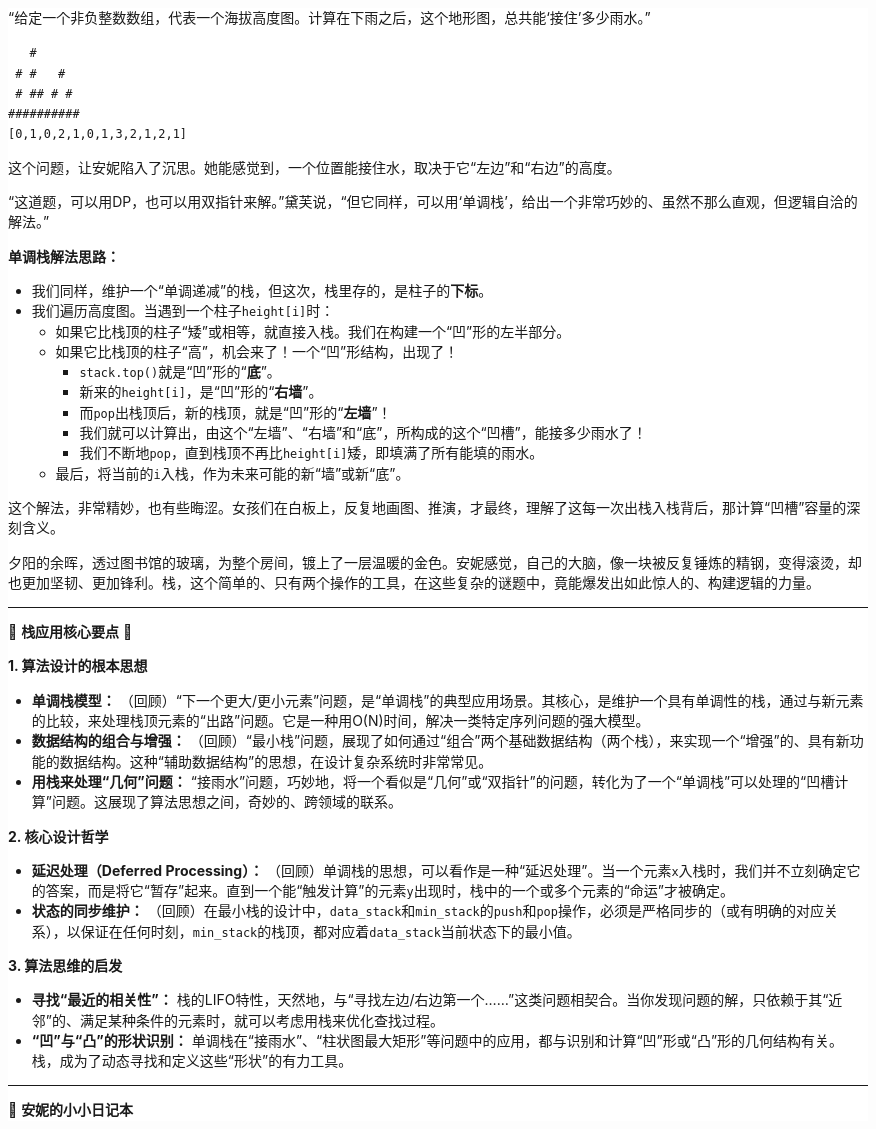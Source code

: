 “给定一个非负整数数组，代表一个海拔高度图。计算在下雨之后，这个地形图，总共能‘接住’多少雨水。”

```ascii
   #
 # #   #
 # ## # #
##########
[0,1,0,2,1,0,1,3,2,1,2,1]
```

这个问题，让安妮陷入了沉思。她能感觉到，一个位置能接住水，取决于它“左边”和“右边”的高度。

“这道题，可以用DP，也可以用双指针来解。”黛芙说，“但它同样，可以用‘单调栈’，给出一个非常巧妙的、虽然不那么直观，但逻辑自洽的解法。”

**单调栈解法思路：**
-   我们同样，维护一个“单调递减”的栈，但这次，栈里存的，是柱子的**下标**。
-   我们遍历高度图。当遇到一个柱子`height[i]`时：
    -   如果它比栈顶的柱子“矮”或相等，就直接入栈。我们在构建一个“凹”形的左半部分。
    -   如果它比栈顶的柱子“高”，机会来了！一个“凹”形结构，出现了！
        -   `stack.top()`就是“凹”形的“**底**”。
        -   新来的`height[i]`，是“凹”形的“**右墙**”。
        -   而`pop`出栈顶后，新的栈顶，就是“凹”形的“**左墙**”！
        -   我们就可以计算出，由这个“左墙”、“右墙”和“底”，所构成的这个“凹槽”，能接多少雨水了！
        -   我们不断地`pop`，直到栈顶不再比`height[i]`矮，即填满了所有能填的雨水。
    -   最后，将当前的`i`入栈，作为未来可能的新“墙”或新“底”。

这个解法，非常精妙，也有些晦涩。女孩们在白板上，反复地画图、推演，才最终，理解了这每一次出栈入栈背后，那计算“凹槽”容量的深刻含义。

夕阳的余晖，透过图书馆的玻璃，为整个房间，镀上了一层温暖的金色。安妮感觉，自己的大脑，像一块被反复锤炼的精钢，变得滚烫，却也更加坚韧、更加锋利。栈，这个简单的、只有两个操作的工具，在这些复杂的谜题中，竟能爆发出如此惊人的、构建逻辑的力量。

---

🌸 **栈应用核心要点** 🌸

**1. 算法设计的根本思想**
- **单调栈模型：** （回顾）“下一个更大/更小元素”问题，是“单调栈”的典型应用场景。其核心，是维护一个具有单调性的栈，通过与新元素的比较，来处理栈顶元素的“出路”问题。它是一种用O(N)时间，解决一类特定序列问题的强大模型。
- **数据结构的组合与增强：** （回顾）“最小栈”问题，展现了如何通过“组合”两个基础数据结构（两个栈），来实现一个“增强”的、具有新功能的数据结构。这种“辅助数据结构”的思想，在设计复杂系统时非常常见。
- **用栈来处理“几何”问题：** “接雨水”问题，巧妙地，将一个看似是“几何”或“双指针”的问题，转化为了一个“单调栈”可以处理的“凹槽计算”问题。这展现了算法思想之间，奇妙的、跨领域的联系。

**2. 核心设计哲学**
- **延迟处理（Deferred Processing）：** （回顾）单调栈的思想，可以看作是一种“延迟处理”。当一个元素`x`入栈时，我们并不立刻确定它的答案，而是将它“暂存”起来。直到一个能“触发计算”的元素`y`出现时，栈中的一个或多个元素的“命运”才被确定。
- **状态的同步维护：** （回顾）在最小栈的设计中，`data_stack`和`min_stack`的`push`和`pop`操作，必须是严格同步的（或有明确的对应关系），以保证在任何时刻，`min_stack`的栈顶，都对应着`data_stack`当前状态下的最小值。

**3. 算法思维的启发**
- **寻找“最近的相关性”：** 栈的LIFO特性，天然地，与“寻找左边/右边第一个……”这类问题相契合。当你发现问题的解，只依赖于其“近邻”的、满足某种条件的元素时，就可以考虑用栈来优化查找过程。
- **“凹”与“凸”的形状识别：** 单调栈在“接雨水”、“柱状图最大矩形”等问题中的应用，都与识别和计算“凹”形或“凸”形的几何结构有关。栈，成为了动态寻找和定义这些“形状”的有力工具。

---

🎀 **安妮的小小日记本**
